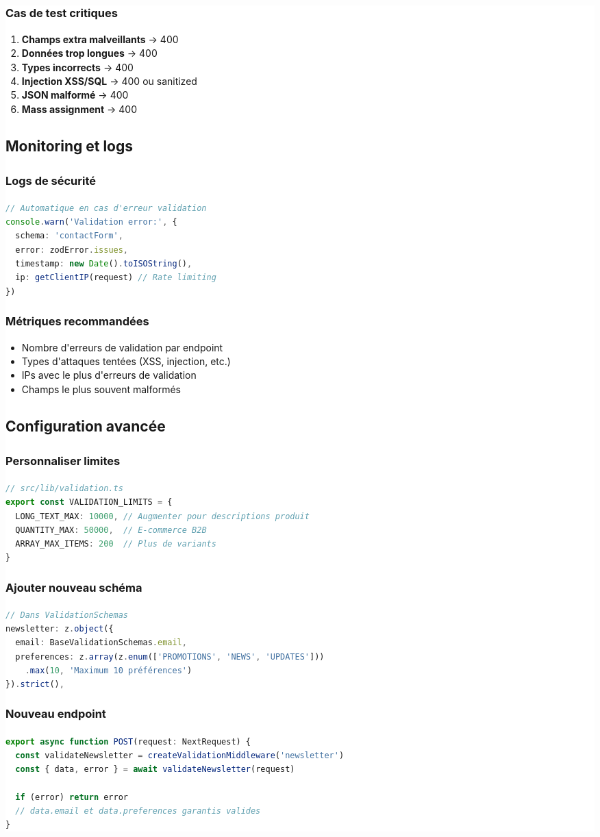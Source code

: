 ### Cas de test critiques
1. **Champs extra malveillants** → 400
2. **Données trop longues** → 400  
3. **Types incorrects** → 400
4. **Injection XSS/SQL** → 400 ou sanitized
5. **JSON malformé** → 400
6. **Mass assignment** → 400

## Monitoring et logs

### Logs de sécurité
```typescript
// Automatique en cas d'erreur validation
console.warn('Validation error:', {
  schema: 'contactForm',
  error: zodError.issues,
  timestamp: new Date().toISOString(),
  ip: getClientIP(request) // Rate limiting
})
```

### Métriques recommandées
- Nombre d'erreurs de validation par endpoint
- Types d'attaques tentées (XSS, injection, etc.)
- IPs avec le plus d'erreurs de validation
- Champs le plus souvent malformés

## Configuration avancée

### Personnaliser limites
```typescript
// src/lib/validation.ts
export const VALIDATION_LIMITS = {
  LONG_TEXT_MAX: 10000, // Augmenter pour descriptions produit
  QUANTITY_MAX: 50000,  // E-commerce B2B
  ARRAY_MAX_ITEMS: 200  // Plus de variants
}
```

### Ajouter nouveau schéma
```typescript
// Dans ValidationSchemas
newsletter: z.object({
  email: BaseValidationSchemas.email,
  preferences: z.array(z.enum(['PROMOTIONS', 'NEWS', 'UPDATES']))
    .max(10, 'Maximum 10 préférences')
}).strict(),
```

### Nouveau endpoint
```typescript
export async function POST(request: NextRequest) {
  const validateNewsletter = createValidationMiddleware('newsletter')
  const { data, error } = await validateNewsletter(request)
  
  if (error) return error
  // data.email et data.preferences garantis valides
}
```
